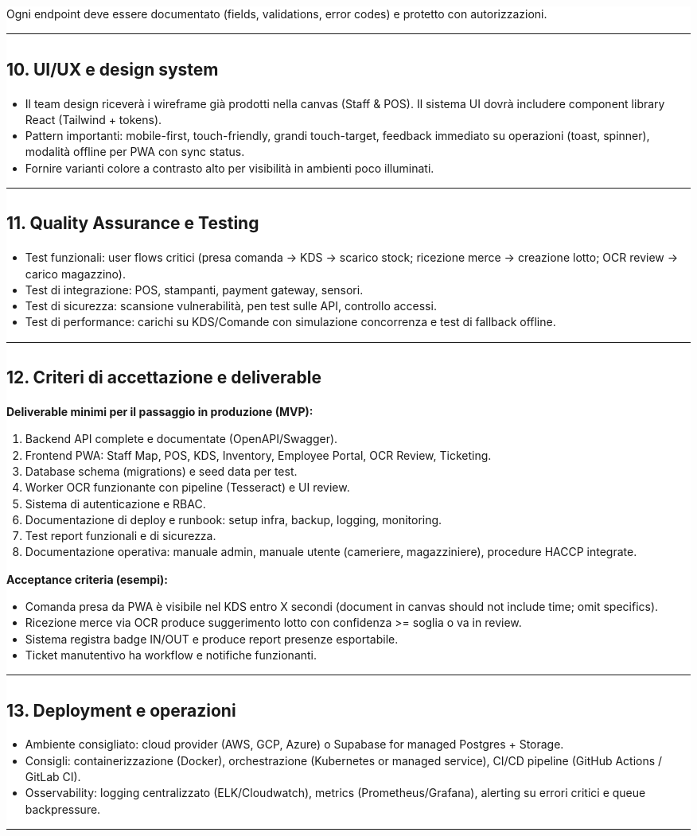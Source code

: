 Ogni endpoint deve essere documentato (fields, validations, error codes) e protetto con autorizzazioni.

---

## 10. UI/UX e design system

- Il team design riceverà i wireframe già prodotti nella canvas (Staff & POS). Il sistema UI dovrà includere component library React (Tailwind + tokens). 
- Pattern importanti: mobile-first, touch-friendly, grandi touch-target, feedback immediato su operazioni (toast, spinner), modalità offline per PWA con sync status. 
- Fornire varianti colore a contrasto alto per visibilità in ambienti poco illuminati.

---

## 11. Quality Assurance e Testing

- Test funzionali: user flows critici (presa comanda → KDS → scarico stock; ricezione merce → creazione lotto; OCR review → carico magazzino). 
- Test di integrazione: POS, stampanti, payment gateway, sensori. 
- Test di sicurezza: scansione vulnerabilità, pen test sulle API, controllo accessi. 
- Test di performance: carichi su KDS/Comande con simulazione concorrenza e test di fallback offline. 

---

## 12. Criteri di accettazione e deliverable

**Deliverable minimi per il passaggio in produzione (MVP):**
1. Backend API complete e documentate (OpenAPI/Swagger). 
2. Frontend PWA: Staff Map, POS, KDS, Inventory, Employee Portal, OCR Review, Ticketing. 
3. Database schema (migrations) e seed data per test. 
4. Worker OCR funzionante con pipeline (Tesseract) e UI review. 
5. Sistema di autenticazione e RBAC. 
6. Documentazione di deploy e runbook: setup infra, backup, logging, monitoring.
7. Test report funzionali e di sicurezza.
8. Documentazione operativa: manuale admin, manuale utente (cameriere, magazziniere), procedure HACCP integrate.

**Acceptance criteria (esempi):**
- Comanda presa da PWA è visibile nel KDS entro X secondi (document in canvas should not include time; omit specifics). 
- Ricezione merce via OCR produce suggerimento lotto con confidenza >= soglia o va in review. 
- Sistema registra badge IN/OUT e produce report presenze esportabile. 
- Ticket manutentivo ha workflow e notifiche funzionanti.

---

## 13. Deployment e operazioni

- Ambiente consigliato: cloud provider (AWS, GCP, Azure) o Supabase for managed Postgres + Storage. 
- Consigli: containerizzazione (Docker), orchestrazione (Kubernetes or managed service), CI/CD pipeline (GitHub Actions / GitLab CI). 
- Osservability: logging centralizzato (ELK/Cloudwatch), metrics (Prometheus/Grafana), alerting su errori critici e queue backpressure.

---
